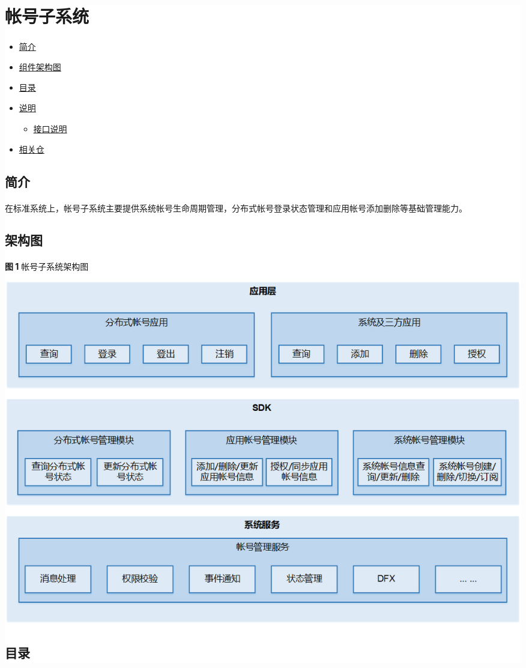 # 帐号子系统<a name="ZH-CN_TOPIC_0000001123681215"></a>

-   [简介](#section11660541593)
-   [组件架构图](#section1412183212132)
-   [目录](#section161941989596)
-   [说明](#section1312121216216)
    -   [接口说明](#section1551164914237)

-   [相关仓](#section1371113476307)

## 简介<a name="section11660541593"></a>

在标准系统上，帐号子系统主要提供系统帐号生命周期管理，分布式帐号登录状态管理和应用帐号添加删除等基础管理能力。

## 架构图<a name="section1412183212132"></a>

**图 1**  帐号子系统架构图<a name="fig4460722185514"></a>


![](figures/zh-cn_image_account_struct.png)

## 目录<a name="section161941989596"></a>
